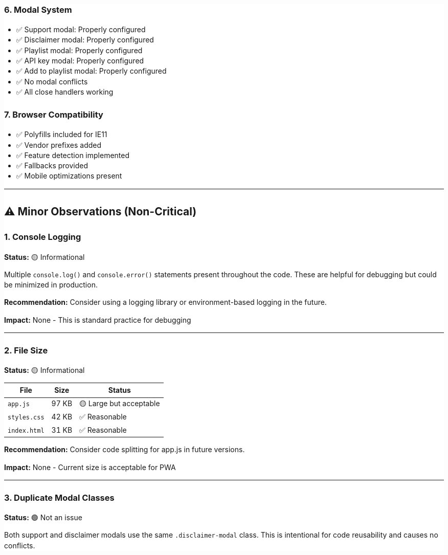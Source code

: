 ### 6. **Modal System**
- ✅ Support modal: Properly configured
- ✅ Disclaimer modal: Properly configured
- ✅ Playlist modal: Properly configured
- ✅ API key modal: Properly configured
- ✅ Add to playlist modal: Properly configured
- ✅ No modal conflicts
- ✅ All close handlers working

### 7. **Browser Compatibility**
- ✅ Polyfills included for IE11
- ✅ Vendor prefixes added
- ✅ Feature detection implemented
- ✅ Fallbacks provided
- ✅ Mobile optimizations present

---

## ⚠️ Minor Observations (Non-Critical)

### 1. **Console Logging**
**Status:** 🟡 Informational

Multiple `console.log()` and `console.error()` statements present throughout the code. These are helpful for debugging but could be minimized in production.

**Recommendation:** Consider using a logging library or environment-based logging in the future.

**Impact:** None - This is standard practice for debugging

---

### 2. **File Size**
**Status:** 🟡 Informational

| File | Size | Status |
|------|------|--------|
| `app.js` | 97 KB | 🟡 Large but acceptable |
| `styles.css` | 42 KB | ✅ Reasonable |
| `index.html` | 31 KB | ✅ Reasonable |

**Recommendation:** Consider code splitting for app.js in future versions.

**Impact:** None - Current size is acceptable for PWA

---

### 3. **Duplicate Modal Classes**
**Status:** 🟢 Not an issue

Both support and disclaimer modals use the same `.disclaimer-modal` class. This is intentional for code reusability and causes no conflicts.
